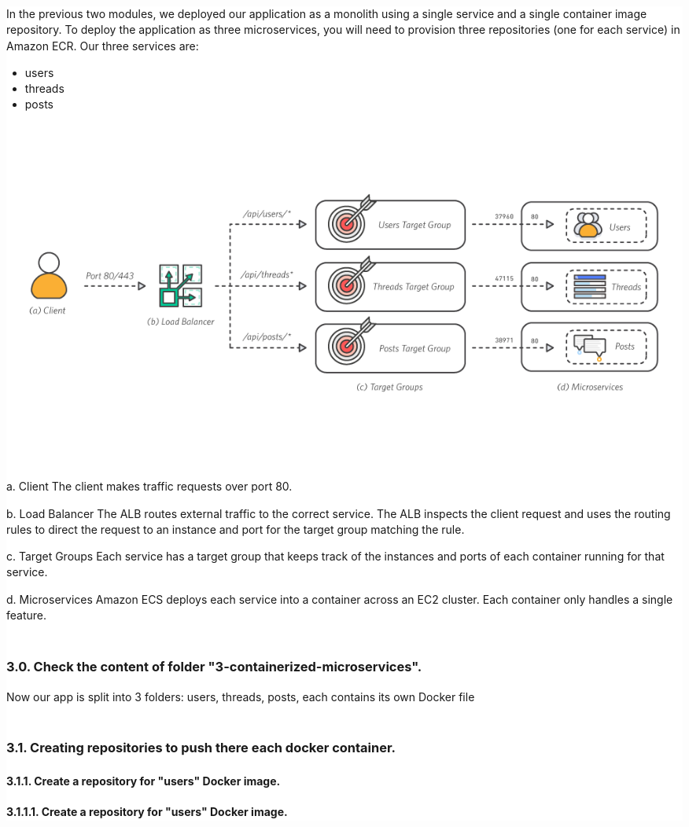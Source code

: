 In the previous two modules, we deployed our application as a monolith using a single service and a single container image repository. To deploy the application as three microservices, you will need to provision three repositories (one for each service) in Amazon ECR.
Our three services are:

- users
- threads
- posts

<br><br>
<p align="center">
  <img src="https://github.com/otammato/monolith_to_microservices/blob/main/images/monolith_5-Microservices-app-architecture.a0103d1b39c5702fb94cfa20ec7fa29f1bb75e1f.png" />
</p>
<br><br>

a. Client
The client makes traffic requests over port 80.

b. Load Balancer
The ALB routes external traffic to the correct service. The ALB inspects the client request and uses the routing rules to direct the request to an instance and port for the target group matching the rule.

c. Target Groups
Each service has a target group that keeps track of the instances and ports of each container running for that service.

d. Microservices
Amazon ECS deploys each service into a container across an EC2 cluster. Each container only handles a single feature.
<br><br>
### 3.0. Check the content of folder "3-containerized-microservices".
Now our app is split into 3 folders: users, threads, posts, each contains its own Docker file
<br><br>
### 3.1. Creating repositories to push there each docker container.
#### 3.1.1. Create a repository for "users" Docker image.
#### 3.1.1.1. Create a repository for "users" Docker image.